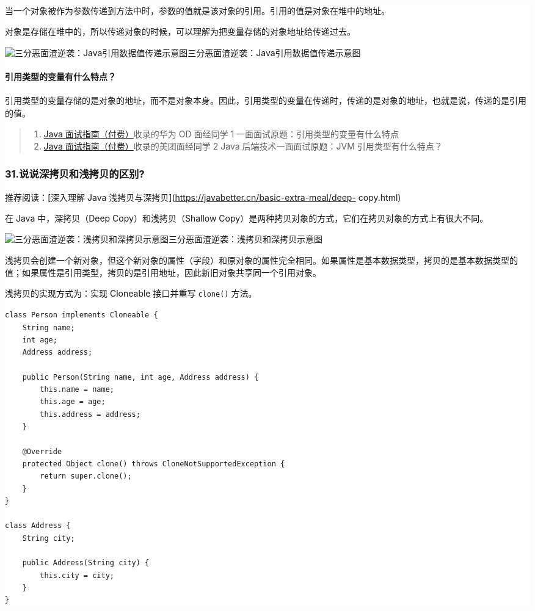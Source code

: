 当一个对象被作为参数传递到方法中时，参数的值就是该对象的引用。引用的值是对象在堆中的地址。

对象是存储在堆中的，所以传递对象的时候，可以理解为把变量存储的对象地址给传递过去。

![三分恶面渣逆袭：Java引用数据值传递示意图](https://cdn.tobebetterjavaer.com/tobebetterjavaer/images/sidebar/sanfene/javase-14.png)三分恶面渣逆袭：Java引用数据值传递示意图

#### 引用类型的变量有什么特点？

引用类型的变量存储的是对象的地址，而不是对象本身。因此，引用类型的变量在传递时，传递的是对象的地址，也就是说，传递的是引用的值。

>   1. [Java 面试指南（付费）](https://javabetter.cn/zhishixingqiu/mianshi.html)收录的华为
> OD 面经同学 1 一面面试原题：引用类型的变量有什么特点
>   2. [Java
> 面试指南（付费）](https://javabetter.cn/zhishixingqiu/mianshi.html)收录的美团面经同学 2 Java
> 后端技术一面面试原题：JVM 引用类型有什么特点？
>

### 31.说说深拷贝和浅拷贝的区别?

推荐阅读：[深入理解 Java 浅拷贝与深拷贝](https://javabetter.cn/basic-extra-meal/deep-
copy.html)

在 Java 中，深拷贝（Deep Copy）和浅拷贝（Shallow Copy）是两种拷贝对象的方式，它们在拷贝对象的方式上有很大不同。

![三分恶面渣逆袭：浅拷贝和深拷贝示意图](https://cdn.tobebetterjavaer.com/tobebetterjavaer/images/sidebar/sanfene/javase-15.png)三分恶面渣逆袭：浅拷贝和深拷贝示意图

浅拷贝会创建一个新对象，但这个新对象的属性（字段）和原对象的属性完全相同。如果属性是基本数据类型，拷贝的是基本数据类型的值；如果属性是引用类型，拷贝的是引用地址，因此新旧对象共享同一个引用对象。

浅拷贝的实现方式为：实现 Cloneable 接口并重写 `clone()` 方法。

    
    
    class Person implements Cloneable {
        String name;
        int age;
        Address address;
    
        public Person(String name, int age, Address address) {
            this.name = name;
            this.age = age;
            this.address = address;
        }
    
        @Override
        protected Object clone() throws CloneNotSupportedException {
            return super.clone();
        }
    }
    
    class Address {
        String city;
    
        public Address(String city) {
            this.city = city;
        }
    }
    